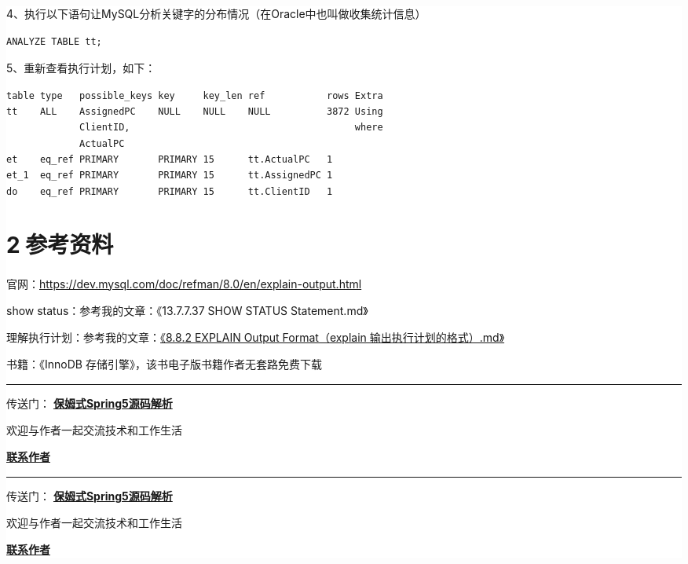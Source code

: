 4、执行以下语句让MySQL分析关键字的分布情况（在Oracle中也叫做收集统计信息）

```mysql
ANALYZE TABLE tt;
```

5、重新查看执行计划，如下：

```mysql
table type   possible_keys key     key_len ref           rows Extra
tt    ALL    AssignedPC    NULL    NULL    NULL          3872 Using
             ClientID,                                        where
             ActualPC
et    eq_ref PRIMARY       PRIMARY 15      tt.ActualPC   1
et_1  eq_ref PRIMARY       PRIMARY 15      tt.AssignedPC 1
do    eq_ref PRIMARY       PRIMARY 15      tt.ClientID   1
```

# 2 参考资料

官网：<a href="https://dev.mysql.com/doc/refman/8.0/en/explain-output.html">https://dev.mysql.com/doc/refman/8.0/en/explain-output.html</a>

show status：参考我的文章：《13.7.7.37 SHOW STATUS Statement.md》

理解执行计划：参考我的文章：<a href="https://gitee.com/firefish985/article-list/tree/9efe0eb0858b2252cf0dec07b5bc6d31524e2aa9/%E6%95%B0%E6%8D%AE%E5%BA%93/MySQL/Chapter%208%20Optimization/8.8%20Understanding%20the%20Query%20Execution%20Plan">《8.8.2 EXPLAIN Output Format（explain 输出执行计划的格式）.md》</a>

书籍：《InnoDB 存储引擎》，该书电子版书籍作者无套路免费下载

---

传送门： <a href="https://gitee.com/firefish985/spring-framework-deepanalysis/tree/5.1.x#项目介绍">**保姆式Spring5源码解析**</a>

欢迎与作者一起交流技术和工作生活

<a href="https://gitee.com/firefish985/spring-framework-deepanalysis/tree/5.1.x#联系作者">**联系作者**</a>

---

传送门： <a href="https://gitee.com/firefish985/spring-framework-deepanalysis/tree/5.1.x#项目介绍">**保姆式Spring5源码解析**</a>

欢迎与作者一起交流技术和工作生活

<a href="https://gitee.com/firefish985/spring-framework-deepanalysis/tree/5.1.x#联系作者">**联系作者**</a>
